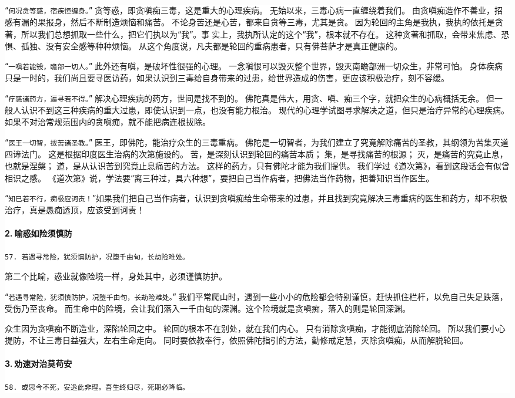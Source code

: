 “`何况贪等惑，宿疾恒缠身。`”
贪等惑，即贪嗔痴三毒，这是重大的心理疾病。
无始以来，三毒心病一直缠绕着我们。
由贪嗔痴造作不善业，招感有漏的果报身，然后不断制造烦恼和痛苦。
不论身苦还是心苦，都来自贪等三毒，尤其是贪。
因为轮回的主角是我执，我执的依托是贪著，所以我们总想抓取一些什么，把它们执以为“我”。事
实上，我执所认定的这个“我”，根本就不存在。
这种贪著和抓取，会带来焦虑、恐惧、孤独、没有安全感等种种烦恼。
从这个角度说，凡夫都是轮回的重病患者，只有佛菩萨才是真正健康的。

“`一嗔若能毁，瞻部一切人。`”
此外还有嗔，是破坏性很强的心理。
一念嗔恨可以毁灭整个世界，毁灭南瞻部洲一切众生，非常可怕。
身体疾病只是一时的，我们尚且要寻医访药，如果认识到三毒给自身带来的过患，给世界造成的伤害，更应该积极治疗，刻不容缓。

“`疗惑诸药方，遍寻若不得。`”
解决心理疾病的药方，世间是找不到的。
佛陀真是伟大，用贪、嗔、痴三个字，就把众生的心病概括无余。
但一般人认识不到这三种疾病的重大过患，即使认识到一点，也没有能力根治。
现代的心理学试图寻求解决之道，但只是治疗异常的心理疾病。
如果不对治常规范围内的贪嗔痴，就不能把病连根拔除。

“`医王一切智，拔苦诸圣教。`”
医王，即佛陀，能治疗众生的三毒重病。
佛陀是一切智者，为我们建立了究竟解除痛苦的圣教，其纲领为苦集灭道四谛法门。
这是根据印度医生治病的次第施设的。
苦，是深刻认识到轮回的痛苦本质；
集，是寻找痛苦的根源；
灭，是痛苦的究竟止息，也就是涅槃；
道，是从认识苦到究竟止息痛苦的方法。
这样的药方，只有佛陀才能为我们提供。
我们学过《道次第》，看到这段话会有似曾相识之感。
《道次第》说，学法要“离三种过，具六种想”，要把自己当作病者，把佛法当作药物，把善知识当作医生。

“`知已若不行，痴极应诃责！`”如果我们把自己当作病者，认识到贪嗔痴给生命带来的过患，并且找到究竟解决三毒重病的医生和药方，却不积极治疗，真是愚痴透顶，应该受到诃责！

#### 2. 喻惑如险须慎防

`57. 若遇寻常险，犹须慎防护，况堕千由旬，长劫险难处。`

第二个比喻，惑业就像险境一样，身处其中，必须谨慎防护。

“`若遇寻常险，犹须慎防护，况堕千由旬，长劫险难处。`”
我们平常爬山时，遇到一些小小的危险都会特别谨慎，赶快抓住栏杆，以免自己失足跌落，受伤乃至丧命。
而生命中的险境，会让我们落入一千由旬的深渊。这个险境就是贪嗔痴，落入的则是轮回深渊。

众生因为贪嗔痴不断造业，深陷轮回之中。
轮回的根本不在别处，就在我们内心。
只有消除贪嗔痴，才能彻底消除轮回。
所以我们要小心提防，不让三毒日益强大，左右生命走向。
同时要依教奉行，依照佛陀指引的方法，勤修戒定慧，灭除贪嗔痴，从而解脱轮回。

#### 3. 劝速对治莫苟安

`58. 或思今不死，安逸此非理。吾生终归尽，死期必降临。`
